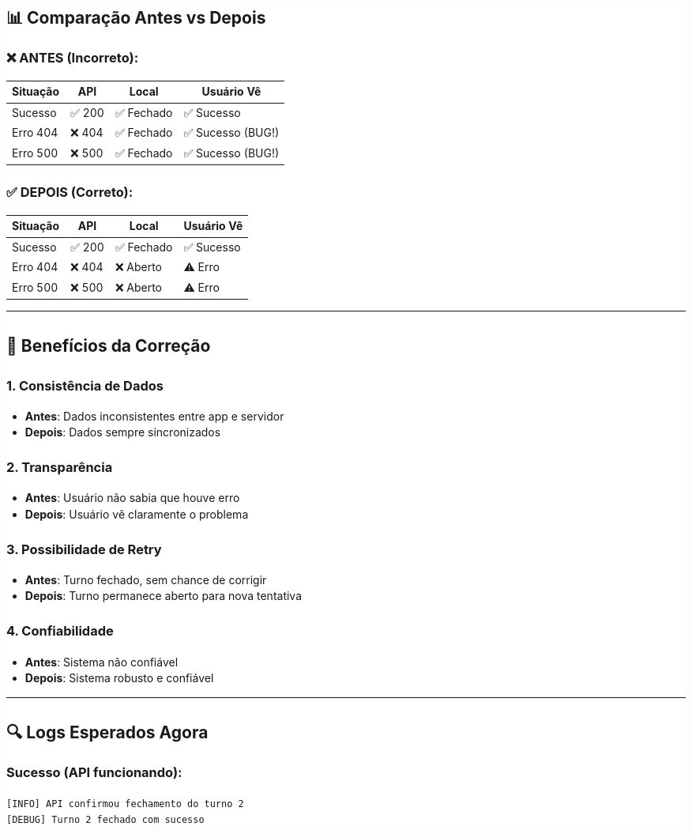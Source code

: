 
## 📊 **Comparação Antes vs Depois**

### **❌ ANTES (Incorreto):**
| Situação | API | Local | Usuário Vê |
|----------|-----|-------|------------|
| Sucesso | ✅ 200 | ✅ Fechado | ✅ Sucesso |
| Erro 404 | ❌ 404 | ✅ Fechado | ✅ Sucesso (BUG!) |
| Erro 500 | ❌ 500 | ✅ Fechado | ✅ Sucesso (BUG!) |

### **✅ DEPOIS (Correto):**
| Situação | API | Local | Usuário Vê |
|----------|-----|-------|------------|
| Sucesso | ✅ 200 | ✅ Fechado | ✅ Sucesso |
| Erro 404 | ❌ 404 | ❌ Aberto | ⚠️ Erro |
| Erro 500 | ❌ 500 | ❌ Aberto | ⚠️ Erro |

---

## 🎯 **Benefícios da Correção**

### **1. Consistência de Dados**
- **Antes**: Dados inconsistentes entre app e servidor
- **Depois**: Dados sempre sincronizados

### **2. Transparência**
- **Antes**: Usuário não sabia que houve erro
- **Depois**: Usuário vê claramente o problema

### **3. Possibilidade de Retry**
- **Antes**: Turno fechado, sem chance de corrigir
- **Depois**: Turno permanece aberto para nova tentativa

### **4. Confiabilidade**
- **Antes**: Sistema não confiável
- **Depois**: Sistema robusto e confiável

---

## 🔍 **Logs Esperados Agora**

### **Sucesso (API funcionando):**
```
[INFO] API confirmou fechamento do turno 2
[DEBUG] Turno 2 fechado com sucesso
```
